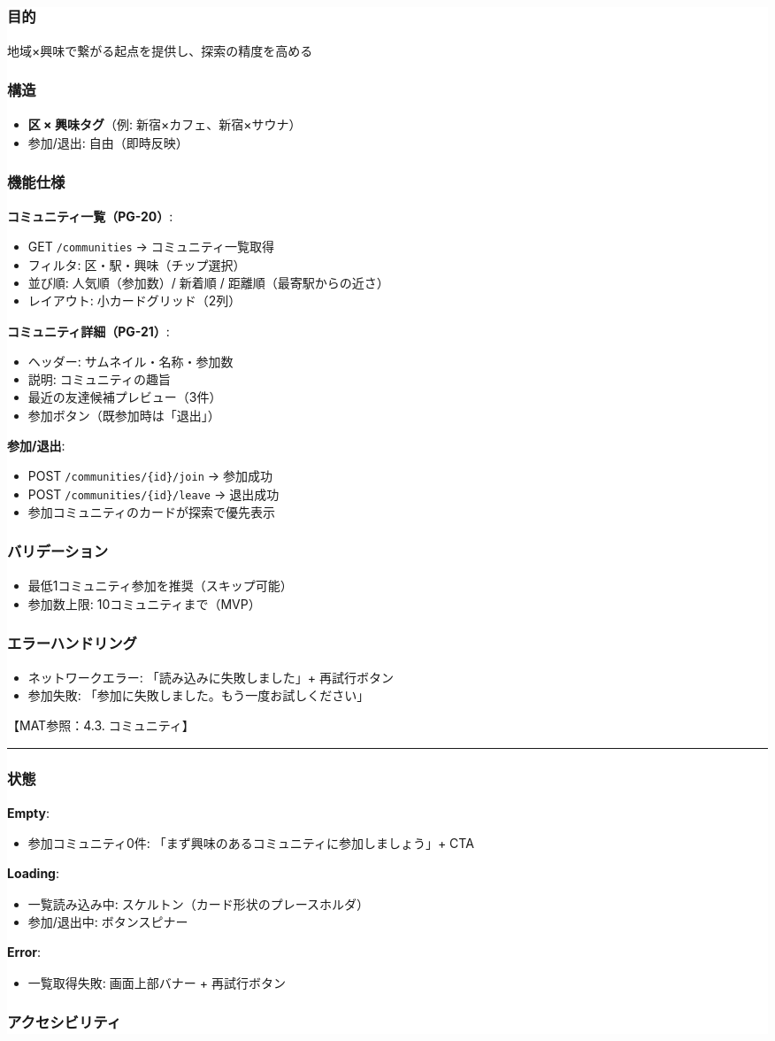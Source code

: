 ### 目的
地域×興味で繋がる起点を提供し、探索の精度を高める

### 構造
- **区 × 興味タグ**（例: 新宿×カフェ、新宿×サウナ）
- 参加/退出: 自由（即時反映）

### 機能仕様

**コミュニティ一覧（PG-20）**:
- GET `/communities` → コミュニティ一覧取得
- フィルタ: 区・駅・興味（チップ選択）
- 並び順: 人気順（参加数）/ 新着順 / 距離順（最寄駅からの近さ）
- レイアウト: 小カードグリッド（2列）

**コミュニティ詳細（PG-21）**:
- ヘッダー: サムネイル・名称・参加数
- 説明: コミュニティの趣旨
- 最近の友達候補プレビュー（3件）
- 参加ボタン（既参加時は「退出」）

**参加/退出**:
- POST `/communities/{id}/join` → 参加成功
- POST `/communities/{id}/leave` → 退出成功
- 参加コミュニティのカードが探索で優先表示

### バリデーション

- 最低1コミュニティ参加を推奨（スキップ可能）
- 参加数上限: 10コミュニティまで（MVP）

### エラーハンドリング

- ネットワークエラー: 「読み込みに失敗しました」+ 再試行ボタン
- 参加失敗: 「参加に失敗しました。もう一度お試しください」

【MAT参照：4.3. コミュニティ】

---

### 状態

**Empty**:
- 参加コミュニティ0件: 「まず興味のあるコミュニティに参加しましょう」+ CTA

**Loading**:
- 一覧読み込み中: スケルトン（カード形状のプレースホルダ）
- 参加/退出中: ボタンスピナー

**Error**:
- 一覧取得失敗: 画面上部バナー + 再試行ボタン

### アクセシビリティ
